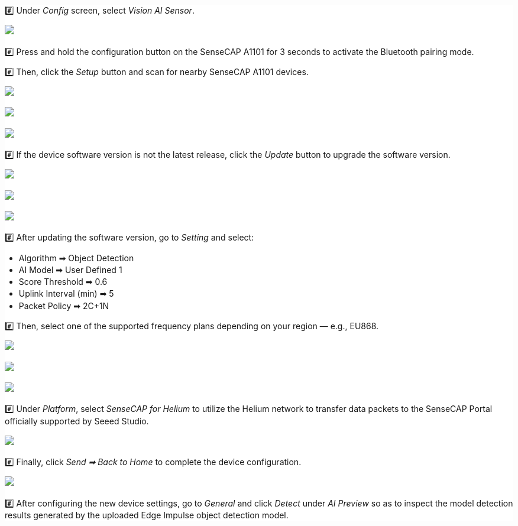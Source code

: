 :hash: Under *Config* screen, select *Vision AI Sensor*.

![](.gitbook/assets/sensecap-a1101-lorawan-soil-quality/sensemate_set_4.jpg)

:hash: Press and hold the configuration button on the SenseCAP A1101 for 3 seconds to activate the Bluetooth pairing mode.

:hash: Then, click the *Setup* button and scan for nearby SenseCAP A1101 devices.

![](.gitbook/assets/sensecap-a1101-lorawan-soil-quality/sensemate_set_5.jpg)

![](.gitbook/assets/sensecap-a1101-lorawan-soil-quality/sensemate_set_6.jpg)

![](.gitbook/assets/sensecap-a1101-lorawan-soil-quality/sensemate_set_7.jpg)

:hash: If the device software version is not the latest release, click the *Update* button to upgrade the software version.

![](.gitbook/assets/sensecap-a1101-lorawan-soil-quality/sensemate_set_8.jpg)

![](.gitbook/assets/sensecap-a1101-lorawan-soil-quality/sensemate_set_9.jpg)

![](.gitbook/assets/sensecap-a1101-lorawan-soil-quality/sensemate_set_10.jpg)

:hash: After updating the software version, go to *Setting* and select:


- Algorithm ➡ Object Detection
- AI Model ➡ User Defined 1
- Score Threshold ➡ 0.6
- Uplink Interval (min) ➡ 5
- Packet Policy ➡ 2C+1N


:hash: Then, select one of the supported frequency plans depending on your region — e.g., EU868.

![](.gitbook/assets/sensecap-a1101-lorawan-soil-quality/sensemate_set_11.jpg)

![](.gitbook/assets/sensecap-a1101-lorawan-soil-quality/sensemate_set_12.jpg)

![](.gitbook/assets/sensecap-a1101-lorawan-soil-quality/sensemate_set_13.jpg)

:hash: Under *Platform*, select *SenseCAP for Helium* to utilize the Helium network to transfer data packets to the SenseCAP Portal officially supported by Seeed Studio.

![](.gitbook/assets/sensecap-a1101-lorawan-soil-quality/sensemate_set_14.jpg)

:hash: Finally, click *Send ➡ Back to Home* to complete the device configuration.

![](.gitbook/assets/sensecap-a1101-lorawan-soil-quality/sensemate_set_15.jpg)

:hash: After configuring the new device settings, go to *General* and click *Detect* under *AI Preview* so as to inspect the model detection results generated by the uploaded Edge Impulse object detection model.
